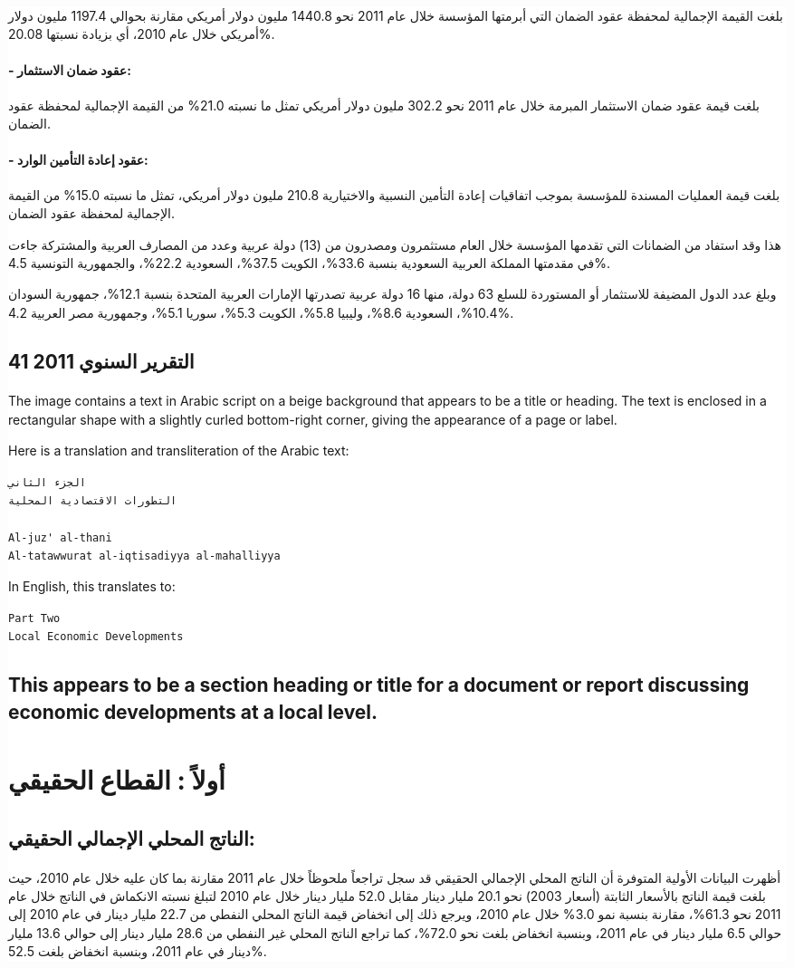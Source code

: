 بلغت القيمة الإجمالية لمحفظة عقود الضمان التي أبرمتها المؤسسة خلال عام 2011 نحو 1440.8 مليون دولار أمريكي مقارنة بحوالي 1197.4 مليون دولار أمريكي خلال عام 2010، أي بزيادة نسبتها 20.08%.

#### - عقود ضمان الاستثمار:
بلغت قيمة عقود ضمان الاستثمار المبرمة خلال عام 2011 نحو 302.2 مليون دولار أمريكي تمثل ما نسبته 21.0% من القيمة الإجمالية لمحفظة عقود الضمان.

#### - عقود إعادة التأمين الوارد:
بلغت قيمة العمليات المسندة للمؤسسة بموجب اتفاقيات إعادة التأمين النسبية والاختيارية 210.8 مليون دولار أمريكي، تمثل ما نسبته 15.0% من القيمة الإجمالية لمحفظة عقود الضمان.

هذا وقد استفاد من الضمانات التي تقدمها المؤسسة خلال العام مستثمرون ومصدرون من (13) دولة عربية وعدد من المصارف العربية والمشتركة جاءت في مقدمتها المملكة العربية السعودية بنسبة 33.6%، الكويت 37.5%، السعودية 22.2%، والجمهورية التونسية 4.5%.

وبلغ عدد الدول المضيفة للاستثمار أو المستوردة للسلع 63 دولة، منها 16 دولة عربية تصدرتها الإمارات العربية المتحدة بنسبة 12.1%، جمهورية السودان 10.4%، السعودية 8.6%، وليبيا 5.8%، الكويت 5.3%، سوريا 5.1%، وجمهورية مصر العربية 4.2%.

41 التقرير السنوي 2011
---
The image contains a text in Arabic script on a beige background that appears to be a title or heading. The text is enclosed in a rectangular shape with a slightly curled bottom-right corner, giving the appearance of a page or label. 

Here is a translation and transliteration of the Arabic text:

```
الجزء الثاني
التطورات الاقتصادية المحلية

Al-juz' al-thani
Al-tatawwurat al-iqtisadiyya al-mahalliyya
```

In English, this translates to:

```
Part Two
Local Economic Developments
```

This appears to be a section heading or title for a document or report discussing economic developments at a local level.
---
# أولاً : القطاع الحقيقي

## الناتج المحلي الإجمالي الحقيقي:

أظهرت البيانات الأولية المتوفرة أن الناتج المحلي الإجمالي الحقيقي قد سجل تراجعاً ملحوظاً خلال عام 2011 مقارنة بما كان عليه خلال عام 2010، حيث بلغت قيمة الناتج بالأسعار الثابتة (أسعار 2003) نحو 20.1 مليار دينار مقابل 52.0 مليار دينار خلال عام 2010 لتبلغ نسبته الانكماش في الناتج خلال عام 2011 نحو 61.3%، مقارنة بنسبة نمو 3.0% خلال عام 2010، ويرجع ذلك إلى انخفاض قيمة الناتج المحلي النفطي من 22.7 مليار دينار في عام 2010 إلى حوالي 6.5 مليار دينار في عام 2011، وبنسبة انخفاض بلغت نحو 72.0%، كما تراجع الناتج المحلي غير النفطي من 28.6 مليار دينار إلى حوالي 13.6 مليار دينار في عام 2011، وبنسبة انخفاض بلغت 52.5%.
